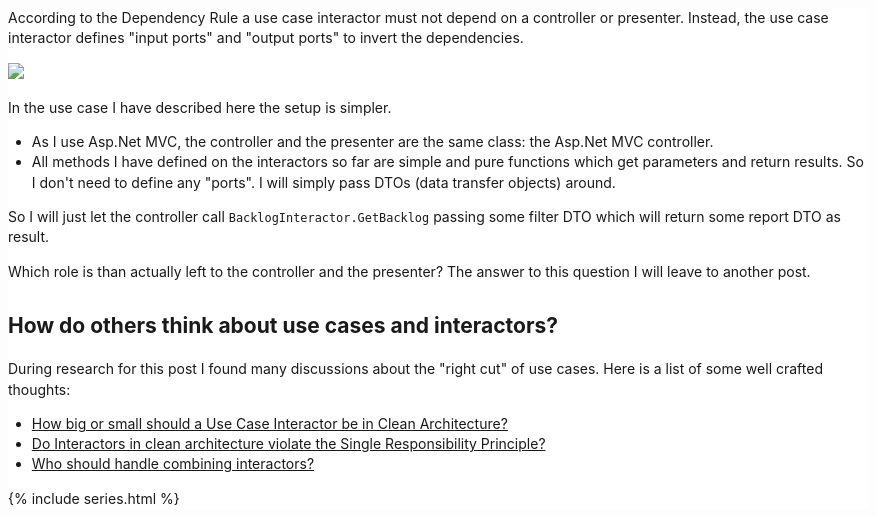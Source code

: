According to the Dependency Rule a use case interactor must not depend on a controller or presenter.
Instead, the use case interactor defines "input ports" and "output ports" to invert the dependencies.

<img src="{{ site.url }}/assets/clean-architecture/Interactor.Controller.Presenter.png" class="dynimg"/>

In the use case I have described here the setup is simpler.

- As I use Asp.Net MVC, the controller and the presenter are the same class: the Asp.Net MVC controller.
- All methods I have defined on the interactors so far are simple and pure functions which get parameters and 
  return results. So I don't need to define any "ports". I will simply pass DTOs (data transfer objects) around.

So I will just let the controller call ```BacklogInteractor.GetBacklog``` passing some filter DTO which will
return some report DTO as result.

Which role is than actually left to the controller and the presenter? The answer to this question I will leave to another post.

## How do others think about use cases and interactors?

During research for this post I found many discussions about the "right cut" of use cases. 
Here is a list of some well crafted thoughts:

- [How big or small should a Use Case Interactor be in Clean Architecture?](https://stackoverflow.com/questions/47934312/how-big-or-small-should-a-use-case-interactor-be-in-clean-architecture)
- [Do Interactors in clean architecture violate the Single Responsibility Principle?](https://softwareengineering.stackexchange.com/questions/364725/do-interactors-in-clean-architecture-violate-the-single-responsibility-princip) 
- [Who should handle combining interactors?](https://stackoverflow.com/questions/47868684/in-clean-mvp-who-should-handle-combining-interactors)

{% include series.html %}
